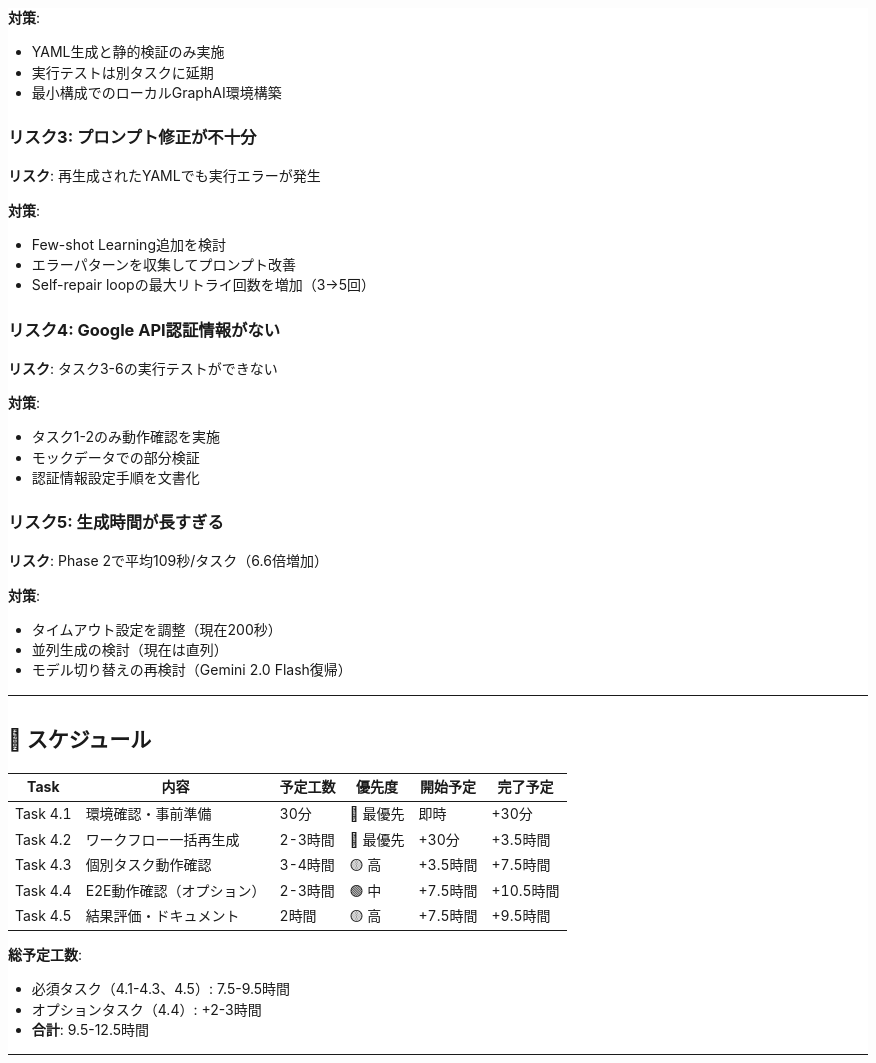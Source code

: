 **対策**:
- YAML生成と静的検証のみ実施
- 実行テストは別タスクに延期
- 最小構成でのローカルGraphAI環境構築

### リスク3: プロンプト修正が不十分

**リスク**: 再生成されたYAMLでも実行エラーが発生

**対策**:
- Few-shot Learning追加を検討
- エラーパターンを収集してプロンプト改善
- Self-repair loopの最大リトライ回数を増加（3→5回）

### リスク4: Google API認証情報がない

**リスク**: タスク3-6の実行テストができない

**対策**:
- タスク1-2のみ動作確認を実施
- モックデータでの部分検証
- 認証情報設定手順を文書化

### リスク5: 生成時間が長すぎる

**リスク**: Phase 2で平均109秒/タスク（6.6倍増加）

**対策**:
- タイムアウト設定を調整（現在200秒）
- 並列生成の検討（現在は直列）
- モデル切り替えの再検討（Gemini 2.0 Flash復帰）

---

## 📅 スケジュール

| Task | 内容 | 予定工数 | 優先度 | 開始予定 | 完了予定 |
|------|------|---------|-------|---------|---------|
| Task 4.1 | 環境確認・事前準備 | 30分 | 🔴 最優先 | 即時 | +30分 |
| Task 4.2 | ワークフロー一括再生成 | 2-3時間 | 🔴 最優先 | +30分 | +3.5時間 |
| Task 4.3 | 個別タスク動作確認 | 3-4時間 | 🟡 高 | +3.5時間 | +7.5時間 |
| Task 4.4 | E2E動作確認（オプション） | 2-3時間 | 🟢 中 | +7.5時間 | +10.5時間 |
| Task 4.5 | 結果評価・ドキュメント | 2時間 | 🟡 高 | +7.5時間 | +9.5時間 |

**総予定工数**:
- 必須タスク（4.1-4.3、4.5）: 7.5-9.5時間
- オプションタスク（4.4）: +2-3時間
- **合計**: 9.5-12.5時間

---
